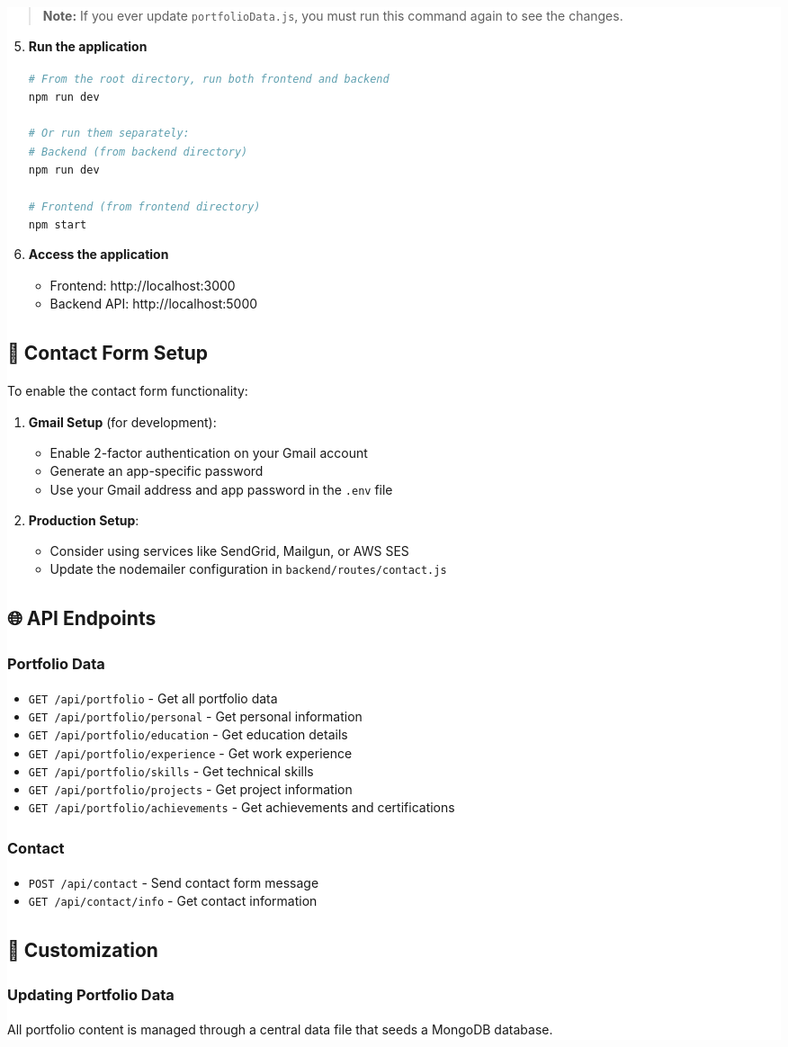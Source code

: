    > **Note:** If you ever update `portfolioData.js`, you must run this command again to see the changes.

5. **Run the application**
   ```bash
   # From the root directory, run both frontend and backend
   npm run dev
   
   # Or run them separately:
   # Backend (from backend directory)
   npm run dev
   
   # Frontend (from frontend directory)
   npm start
   ```

5. **Access the application**
   - Frontend: http://localhost:3000
   - Backend API: http://localhost:5000

## 📧 Contact Form Setup

To enable the contact form functionality:

1. **Gmail Setup** (for development):
   - Enable 2-factor authentication on your Gmail account
   - Generate an app-specific password
   - Use your Gmail address and app password in the `.env` file

2. **Production Setup**:
   - Consider using services like SendGrid, Mailgun, or AWS SES
   - Update the nodemailer configuration in `backend/routes/contact.js`

## 🌐 API Endpoints

### Portfolio Data
- `GET /api/portfolio` - Get all portfolio data
- `GET /api/portfolio/personal` - Get personal information
- `GET /api/portfolio/education` - Get education details
- `GET /api/portfolio/experience` - Get work experience
- `GET /api/portfolio/skills` - Get technical skills
- `GET /api/portfolio/projects` - Get project information
- `GET /api/portfolio/achievements` - Get achievements and certifications

### Contact
- `POST /api/contact` - Send contact form message
- `GET /api/contact/info` - Get contact information

## 🎨 Customization

### Updating Portfolio Data
All portfolio content is managed through a central data file that seeds a MongoDB database.
